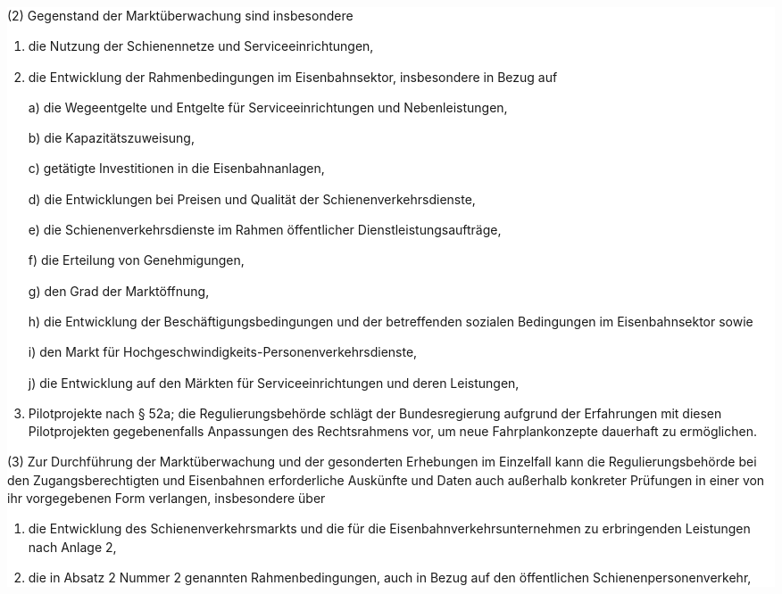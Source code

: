 (2) Gegenstand der Marktüberwachung sind insbesondere

1.  die Nutzung der Schienennetze und Serviceeinrichtungen,


2.  die Entwicklung der Rahmenbedingungen im Eisenbahnsektor, insbesondere
    in Bezug auf

    a)  die Wegeentgelte und Entgelte für Serviceeinrichtungen und
        Nebenleistungen,


    b)  die Kapazitätszuweisung,


    c)  getätigte Investitionen in die Eisenbahnanlagen,


    d)  die Entwicklungen bei Preisen und Qualität der
        Schienenverkehrsdienste,


    e)  die Schienenverkehrsdienste im Rahmen öffentlicher
        Dienstleistungsaufträge,


    f)  die Erteilung von Genehmigungen,


    g)  den Grad der Marktöffnung,


    h)  die Entwicklung der Beschäftigungsbedingungen und der betreffenden
        sozialen Bedingungen im Eisenbahnsektor sowie


    i)  den Markt für Hochgeschwindigkeits-Personenverkehrsdienste,


    j)  die Entwicklung auf den Märkten für Serviceeinrichtungen und deren
        Leistungen,





3.  Pilotprojekte nach § 52a; die Regulierungsbehörde schlägt der
    Bundesregierung aufgrund der Erfahrungen mit diesen Pilotprojekten
    gegebenenfalls Anpassungen des Rechtsrahmens vor, um neue
    Fahrplankonzepte dauerhaft zu ermöglichen.




(3) Zur Durchführung der Marktüberwachung und der gesonderten
Erhebungen im Einzelfall kann die Regulierungsbehörde bei den
Zugangsberechtigten und Eisenbahnen erforderliche Auskünfte und Daten
auch außerhalb konkreter Prüfungen in einer von ihr vorgegebenen Form
verlangen, insbesondere über

1.  die Entwicklung des Schienenverkehrsmarkts und die für die
    Eisenbahnverkehrsunternehmen zu erbringenden Leistungen nach Anlage 2,


2.  die in Absatz 2 Nummer 2 genannten Rahmenbedingungen, auch in Bezug
    auf den öffentlichen Schienenpersonenverkehr,
